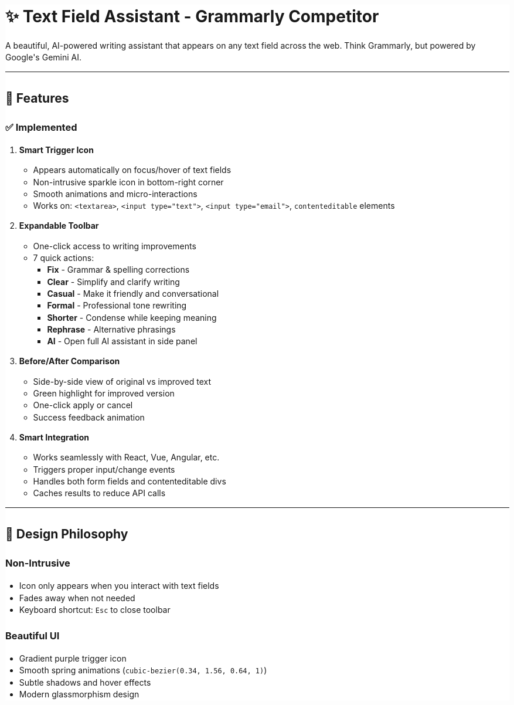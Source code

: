 # ✨ Text Field Assistant - Grammarly Competitor

A beautiful, AI-powered writing assistant that appears on any text field across the web. Think Grammarly, but powered by Google's Gemini AI.

---

## 🎯 Features

### ✅ **Implemented**

1. **Smart Trigger Icon**
   - Appears automatically on focus/hover of text fields
   - Non-intrusive sparkle icon in bottom-right corner
   - Smooth animations and micro-interactions
   - Works on: `<textarea>`, `<input type="text">`, `<input type="email">`, `contenteditable` elements

2. **Expandable Toolbar**
   - One-click access to writing improvements
   - 7 quick actions:
     - **Fix** - Grammar & spelling corrections
     - **Clear** - Simplify and clarify writing
     - **Casual** - Make it friendly and conversational
     - **Formal** - Professional tone rewriting
     - **Shorter** - Condense while keeping meaning
     - **Rephrase** - Alternative phrasings
     - **AI** - Open full AI assistant in side panel

3. **Before/After Comparison**
   - Side-by-side view of original vs improved text
   - Green highlight for improved version
   - One-click apply or cancel
   - Success feedback animation

4. **Smart Integration**
   - Works seamlessly with React, Vue, Angular, etc.
   - Triggers proper input/change events
   - Handles both form fields and contenteditable divs
   - Caches results to reduce API calls

---

## 🎨 Design Philosophy

### **Non-Intrusive**
- Icon only appears when you interact with text fields
- Fades away when not needed
- Keyboard shortcut: `Esc` to close toolbar

### **Beautiful UI**
- Gradient purple trigger icon
- Smooth spring animations (`cubic-bezier(0.34, 1.56, 0.64, 1)`)
- Subtle shadows and hover effects
- Modern glassmorphism design
